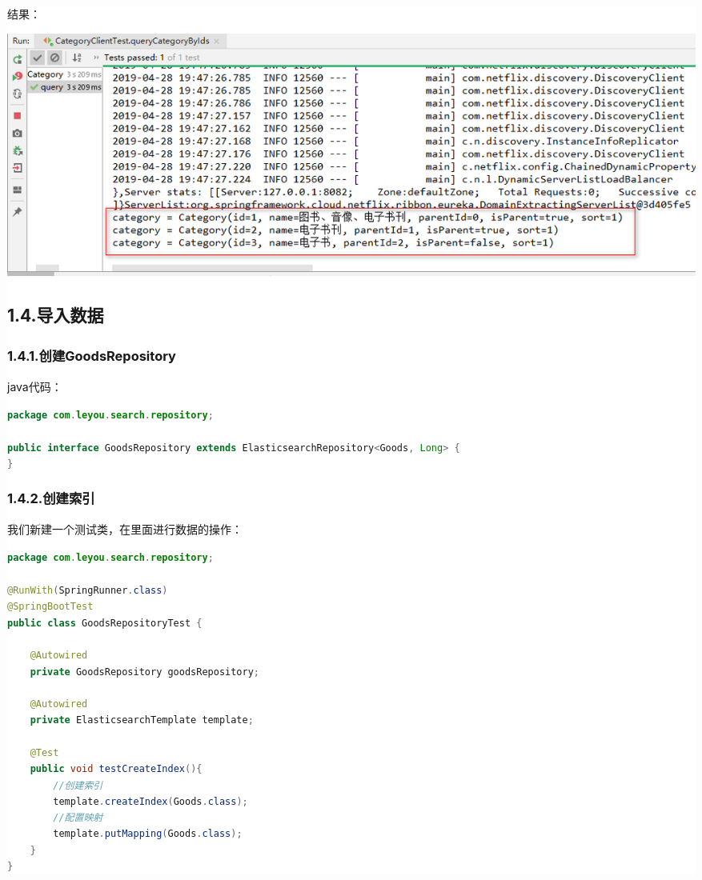

结果：

  ![1556452124814](assets/1556452124814.png)









## 1.4.导入数据



### 1.4.1.创建GoodsRepository

java代码：

```java
package com.leyou.search.repository;

public interface GoodsRepository extends ElasticsearchRepository<Goods, Long> {
}
```



### 1.4.2.创建索引

我们新建一个测试类，在里面进行数据的操作：

```java
package com.leyou.search.repository;

@RunWith(SpringRunner.class)
@SpringBootTest
public class GoodsRepositoryTest {

    @Autowired
    private GoodsRepository goodsRepository;

    @Autowired
    private ElasticsearchTemplate template;

    @Test
    public void testCreateIndex(){
        //创建索引
        template.createIndex(Goods.class);
        //配置映射
        template.putMapping(Goods.class);
    }
}
```